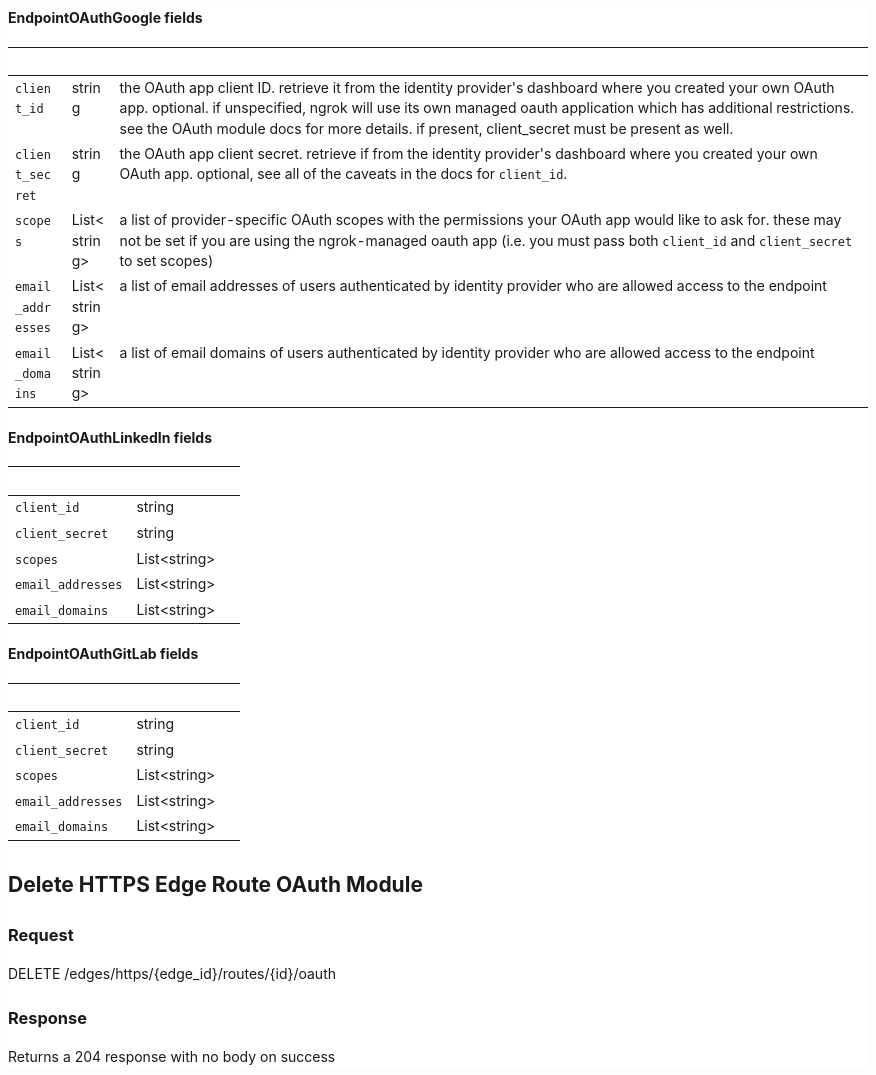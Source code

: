#### EndpointOAuthGoogle fields

|&nbsp;| &nbsp;| &nbsp;|
|---|---|---|
| `client_id` | string | the OAuth app client ID. retrieve it from the identity provider's dashboard where you created your own OAuth app. optional. if unspecified, ngrok will use its own managed oauth application which has additional restrictions. see the OAuth module docs for more details. if present, client_secret must be present as well. |
| `client_secret` | string | the OAuth app client secret. retrieve if from the identity provider's dashboard where you created your own OAuth app. optional, see all of the caveats in the docs for `client_id`. |
| `scopes` | List&lt;string&gt; | a list of provider-specific OAuth scopes with the permissions your OAuth app would like to ask for. these may not be set if you are using the ngrok-managed oauth app (i.e. you must pass both `client_id` and `client_secret` to set scopes) |
| `email_addresses` | List&lt;string&gt; | a list of email addresses of users authenticated by identity provider who are allowed access to the endpoint |
| `email_domains` | List&lt;string&gt; | a list of email domains of users authenticated by identity provider who are allowed access to the endpoint |

#### EndpointOAuthLinkedIn fields

|&nbsp;| &nbsp;| &nbsp;|
|---|---|---|
| `client_id` | string |  |
| `client_secret` | string |  |
| `scopes` | List&lt;string&gt; |  |
| `email_addresses` | List&lt;string&gt; |  |
| `email_domains` | List&lt;string&gt; |  |

#### EndpointOAuthGitLab fields

|&nbsp;| &nbsp;| &nbsp;|
|---|---|---|
| `client_id` | string |  |
| `client_secret` | string |  |
| `scopes` | List&lt;string&gt; |  |
| `email_addresses` | List&lt;string&gt; |  |
| `email_domains` | List&lt;string&gt; |  |


## Delete HTTPS Edge Route OAuth Module


### Request
DELETE /edges/https/{edge_id}/routes/{id}/oauth

<EdgeRouteOAuthModuleDeleteRequest />

### Response
Returns a 204 response with no body on success
